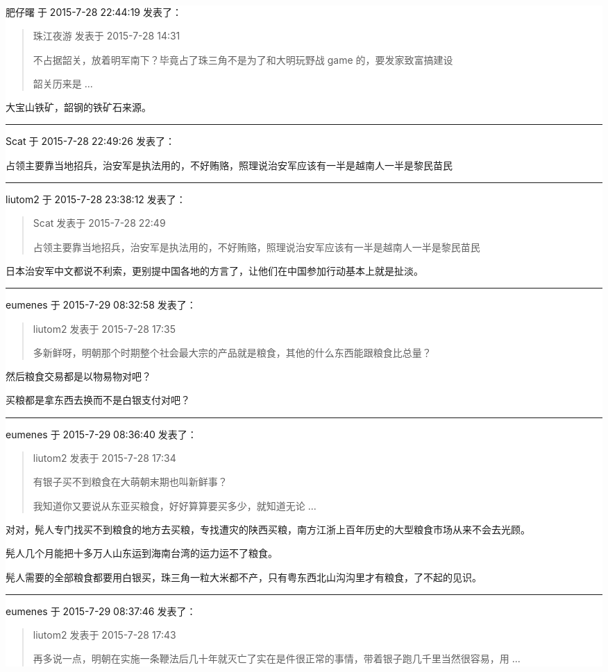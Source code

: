 肥仔曙 于 2015-7-28 22:44:19 发表了：

> 珠江夜游 发表于 2015-7-28 14:31
>
> 不占据韶关，放着明军南下？毕竟占了珠三角不是为了和大明玩野战 game 的，要发家致富搞建设
>
> 韶关历来是 ...

大宝山铁矿，韶钢的铁矿石来源。

---

Scat 于 2015-7-28 22:49:26 发表了：

占领主要靠当地招兵，治安军是执法用的，不好贿赂，照理说治安军应该有一半是越南人一半是黎民苗民

---

liutom2 于 2015-7-28 23:38:12 发表了：

> Scat 发表于 2015-7-28 22:49
>
> 占领主要靠当地招兵，治安军是执法用的，不好贿赂，照理说治安军应该有一半是越南人一半是黎民苗民

日本治安军中文都说不利索，更别提中国各地的方言了，让他们在中国参加行动基本上就是扯淡。

---

eumenes 于 2015-7-29 08:32:58 发表了：

> liutom2 发表于 2015-7-28 17:35
>
> 多新鲜呀，明朝那个时期整个社会最大宗的产品就是粮食，其他的什么东西能跟粮食比总量？

然后粮食交易都是以物易物对吧？

买粮都是拿东西去换而不是白银支付对吧？

---

eumenes 于 2015-7-29 08:36:40 发表了：

> liutom2 发表于 2015-7-28 17:34
>
> 有银子买不到粮食在大萌朝末期也叫新鲜事？
>
> 我知道你又要说从东亚买粮食，好好算算要买多少，就知道无论 ...

对对，髡人专门找买不到粮食的地方去买粮，专找遭灾的陕西买粮，南方江浙上百年历史的大型粮食市场从来不会去光顾。

髡人几个月能把十多万人山东运到海南台湾的运力运不了粮食。

髡人需要的全部粮食都要用白银买，珠三角一粒大米都不产，只有粤东西北山沟沟里才有粮食，了不起的见识。

---

eumenes 于 2015-7-29 08:37:46 发表了：

> liutom2 发表于 2015-7-28 17:43
>
> 再多说一点，明朝在实施一条鞭法后几十年就灭亡了实在是件很正常的事情，带着银子跑几千里当然很容易，用 ...
